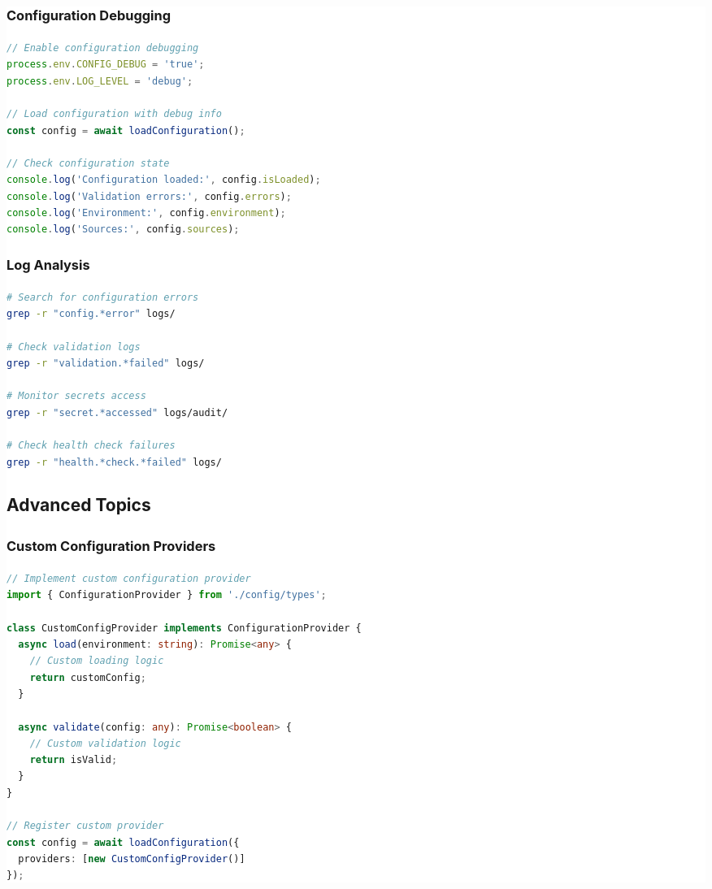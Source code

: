 ### Configuration Debugging

```typescript
// Enable configuration debugging
process.env.CONFIG_DEBUG = 'true';
process.env.LOG_LEVEL = 'debug';

// Load configuration with debug info
const config = await loadConfiguration();

// Check configuration state
console.log('Configuration loaded:', config.isLoaded);
console.log('Validation errors:', config.errors);
console.log('Environment:', config.environment);
console.log('Sources:', config.sources);
```

### Log Analysis

```bash
# Search for configuration errors
grep -r "config.*error" logs/

# Check validation logs
grep -r "validation.*failed" logs/

# Monitor secrets access
grep -r "secret.*accessed" logs/audit/

# Check health check failures
grep -r "health.*check.*failed" logs/
```

## Advanced Topics

### Custom Configuration Providers

```typescript
// Implement custom configuration provider
import { ConfigurationProvider } from './config/types';

class CustomConfigProvider implements ConfigurationProvider {
  async load(environment: string): Promise<any> {
    // Custom loading logic
    return customConfig;
  }

  async validate(config: any): Promise<boolean> {
    // Custom validation logic
    return isValid;
  }
}

// Register custom provider
const config = await loadConfiguration({
  providers: [new CustomConfigProvider()]
});
```
